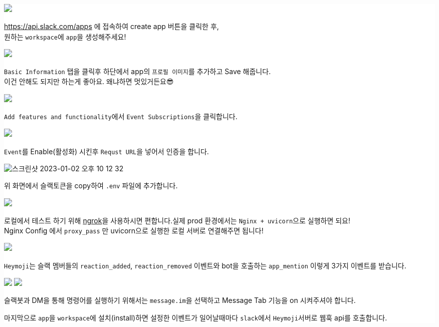 <img src="https://user-images.githubusercontent.com/24591259/114943304-bf743a80-9e80-11eb-85ad-30cb26591ea3.png" width="400px"/>

https://api.slack.com/apps 에 접속하여 create app 버튼을 클릭한 후, <br/>
원하는 ``workspace``에 ``app``을 생성해주세요!

<img src="https://user-images.githubusercontent.com/24591259/114943770-78d31000-9e81-11eb-84fc-3e5964591eed.png" width="400px"/>

`Basic Information` 탭을 클릭후 하단에서 app의 ``프로필 이미지``를 추가하고 Save 해줍니다.<br/>
이건 안해도 되지만 하는게 좋아요. 왜냐하면 멋있거든요😎

<img src="https://user-images.githubusercontent.com/24591259/114944994-84bfd180-9e83-11eb-9ee8-f6c8929dd099.png" width="400px"/>

`Add features and functionality`에서 `Event Subscriptions`을 클릭합니다.

<img src="https://user-images.githubusercontent.com/24591259/114944379-71603680-9e82-11eb-84fc-3f0aacfb1890.png" width="400px"/>

`Event`를 Enable(활성화) 시킨후 `Requst URL`을 넣어서 인증을 합니다. <br/>

<img width="400" alt="스크린샷 2023-01-02 오후 10 12 32" src="https://user-images.githubusercontent.com/24591259/210241355-8add5de3-b9ea-4156-a500-682b04a4040b.png">

위 화면에서 슬랙토큰을 copy하여 ``.env`` 파일에 추가합니다.

<img src="https://user-images.githubusercontent.com/24591259/114944830-45918080-9e83-11eb-9bfa-01c86bd8f9bd.png" width="400px"/>

로컬에서 테스트 하기 위해 <a href="https://dashboard.ngrok.com/get-started/setup">ngrok<a/>을 사용하시면 편합니다.실제 prod
환경에서는 `Nginx + uvicorn`으로 실행하면 되요!
<br/>Nginx Config 에서 `proxy_pass` 만 uvicorn으로 실행한 로컬 서버로 연결해주면 됩니다!<br/>

<img src="https://user-images.githubusercontent.com/24591259/114946460-2811e600-9e86-11eb-8cc5-bbb8bcf7db42.png" width="400px"/>

`Heymoji`는 슬랙 멤버들의 `reaction_added`, `reaction_removed` 이벤트와 bot을 호출하는 `app_mention` 이렇게 3가지 이벤트를 받습니다.

<img src="https://user-images.githubusercontent.com/24591259/153050733-875d2f7a-da23-42b6-a4a2-bbb35e6d2f82.png" width="400px"/>
<img src="https://user-images.githubusercontent.com/24591259/153050405-191203ea-3a0c-450e-bac2-fb66aef7e3ab.png" width="400px"/>

슬랙봇과 DM을 통해 명령어를 실행하기 위해서는 `message.im`을 선택하고 Message Tab 기능을 on 시켜주셔야 합니다.<br/>

마지막으로 `app`을 `workspace`에 설치(install)하면 설정한 이벤트가 일어날때마다 `slack`에서 `Heymoji`서버로 웹훅 api를 호출합니다.
